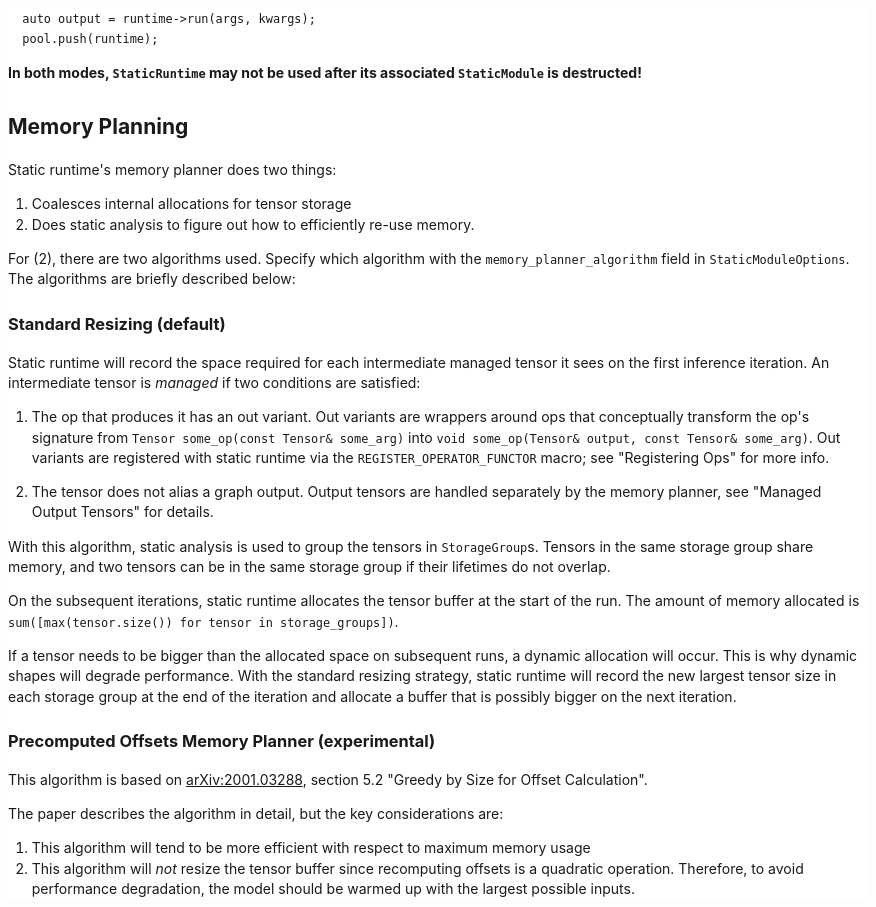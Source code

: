 ```
  auto output = runtime->run(args, kwargs);
  pool.push(runtime);
```

**In both modes, `StaticRuntime` may not be used after its associated `StaticModule` is destructed!**

## Memory Planning
Static runtime's memory planner does two things:

1) Coalesces internal allocations for tensor storage
2) Does static analysis to figure out how to efficiently re-use memory.

For (2), there are two algorithms used. Specify which algorithm with
the `memory_planner_algorithm` field in `StaticModuleOptions`. The
algorithms are briefly described below:

### Standard Resizing (default)
Static runtime will record the space required for each intermediate managed tensor it sees
on the first inference iteration. An intermediate tensor is *managed* if two conditions
are satisfied:

1) The op that produces it has an out variant. Out variants are wrappers around ops that
conceptually transform the op's signature from `Tensor some_op(const Tensor& some_arg)`
into `void some_op(Tensor& output, const Tensor& some_arg)`. Out variants are registered
with static runtime via the `REGISTER_OPERATOR_FUNCTOR` macro; see "Registering Ops" for
more info.

2) The tensor does not alias a graph output. Output tensors are handled separately by
the memory planner, see "Managed Output Tensors" for details.

With this algorithm, static analysis is used to group the tensors in `StorageGroup`s.
Tensors in the same storage group share memory, and two tensors can be in the same storage group
if their lifetimes do not overlap.

On the subsequent iterations, static runtime allocates the tensor buffer at the start of the run.
The amount of memory allocated is `sum([max(tensor.size()) for tensor in storage_groups])`.

If a tensor needs to be bigger than the allocated space on subsequent runs, a dynamic allocation
will occur. This is why dynamic shapes will degrade performance. With the standard resizing
strategy, static runtime will record the new largest tensor size in each storage group at the
end of the iteration and allocate a buffer that is possibly bigger on the next iteration.

### Precomputed Offsets Memory Planner (experimental)
This algorithm is based on [arXiv:2001.03288](https://arxiv.org/pdf/2001.03288.pdf), section 5.2 "Greedy by Size for Offset Calculation".

The paper describes the algorithm in detail, but the key considerations are:

1) This algorithm will tend to be more efficient with respect to maximum memory usage
2) This algorithm will *not* resize the tensor buffer since recomputing offsets is a quadratic operation. Therefore,
to avoid performance degradation, the model should be warmed up with the largest possible inputs.

